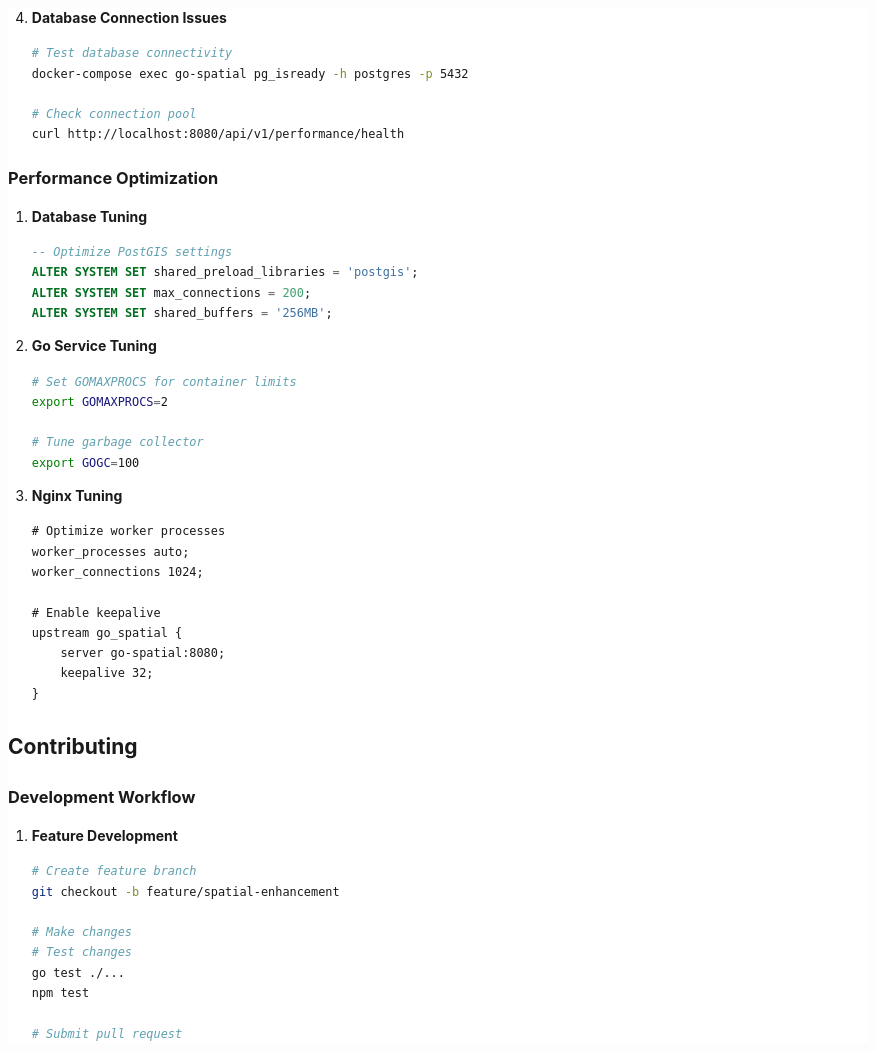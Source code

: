 4. **Database Connection Issues**
   ```bash
   # Test database connectivity
   docker-compose exec go-spatial pg_isready -h postgres -p 5432
   
   # Check connection pool
   curl http://localhost:8080/api/v1/performance/health
   ```

### Performance Optimization

1. **Database Tuning**
   ```sql
   -- Optimize PostGIS settings
   ALTER SYSTEM SET shared_preload_libraries = 'postgis';
   ALTER SYSTEM SET max_connections = 200;
   ALTER SYSTEM SET shared_buffers = '256MB';
   ```

2. **Go Service Tuning**
   ```bash
   # Set GOMAXPROCS for container limits
   export GOMAXPROCS=2
   
   # Tune garbage collector
   export GOGC=100
   ```

3. **Nginx Tuning**
   ```nginx
   # Optimize worker processes
   worker_processes auto;
   worker_connections 1024;
   
   # Enable keepalive
   upstream go_spatial {
       server go-spatial:8080;
       keepalive 32;
   }
   ```

## Contributing

### Development Workflow

1. **Feature Development**
   ```bash
   # Create feature branch
   git checkout -b feature/spatial-enhancement
   
   # Make changes
   # Test changes
   go test ./...
   npm test
   
   # Submit pull request
   ```
